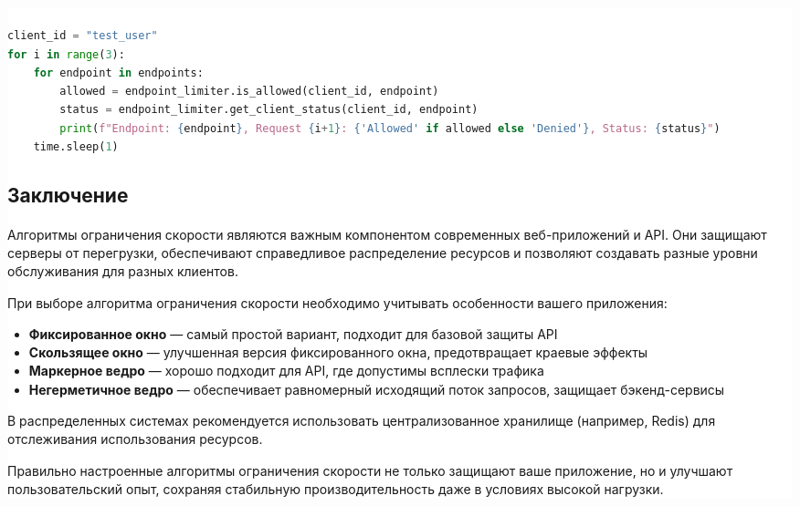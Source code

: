 ```python

client_id = "test_user"
for i in range(3):
    for endpoint in endpoints:
        allowed = endpoint_limiter.is_allowed(client_id, endpoint)
        status = endpoint_limiter.get_client_status(client_id, endpoint)
        print(f"Endpoint: {endpoint}, Request {i+1}: {'Allowed' if allowed else 'Denied'}, Status: {status}")
    time.sleep(1)
```

## Заключение

Алгоритмы ограничения скорости являются важным компонентом современных веб-приложений и API. Они защищают серверы от перегрузки, обеспечивают справедливое распределение ресурсов и позволяют создавать разные уровни обслуживания для разных клиентов.

При выборе алгоритма ограничения скорости необходимо учитывать особенности вашего приложения:

- **Фиксированное окно** — самый простой вариант, подходит для базовой защиты API
- **Скользящее окно** — улучшенная версия фиксированного окна, предотвращает краевые эффекты
- **Маркерное ведро** — хорошо подходит для API, где допустимы всплески трафика
- **Негерметичное ведро** — обеспечивает равномерный исходящий поток запросов, защищает бэкенд-сервисы

В распределенных системах рекомендуется использовать централизованное хранилище (например, Redis) для отслеживания использования ресурсов.

Правильно настроенные алгоритмы ограничения скорости не только защищают ваше приложение, но и улучшают пользовательский опыт, сохраняя стабильную производительность даже в условиях высокой нагрузки.
